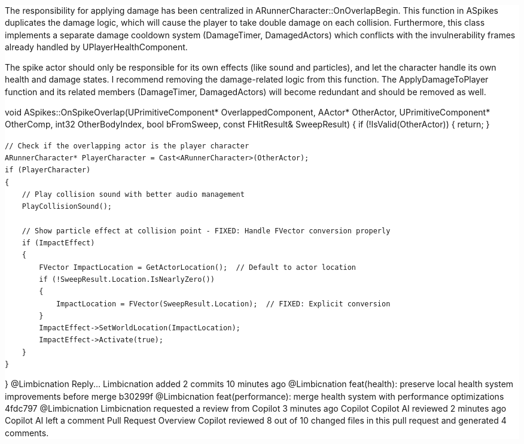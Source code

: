 The responsibility for applying damage has been centralized in ARunnerCharacter::OnOverlapBegin. This function in ASpikes duplicates the damage logic, which will cause the player to take double damage on each collision. Furthermore, this class implements a separate damage cooldown system (DamageTimer, DamagedActors) which conflicts with the invulnerability frames already handled by UPlayerHealthComponent.

The spike actor should only be responsible for its own effects (like sound and particles), and let the character handle its own health and damage states. I recommend removing the damage-related logic from this function. The ApplyDamageToPlayer function and its related members (DamageTimer, DamagedActors) will become redundant and should be removed as well.

void ASpikes::OnSpikeOverlap(UPrimitiveComponent* OverlappedComponent, AActor* OtherActor, 
    UPrimitiveComponent* OtherComp, int32 OtherBodyIndex, bool bFromSweep, const FHitResult& SweepResult)
{
    if (!IsValid(OtherActor))
    {
        return;
    }

    // Check if the overlapping actor is the player character
    ARunnerCharacter* PlayerCharacter = Cast<ARunnerCharacter>(OtherActor);
    if (PlayerCharacter)
    {
        // Play collision sound with better audio management
        PlayCollisionSound();

        // Show particle effect at collision point - FIXED: Handle FVector conversion properly
        if (ImpactEffect)
        {
            FVector ImpactLocation = GetActorLocation();  // Default to actor location
            if (!SweepResult.Location.IsNearlyZero())
            {
                ImpactLocation = FVector(SweepResult.Location);  // FIXED: Explicit conversion
            }
            ImpactEffect->SetWorldLocation(ImpactLocation);
            ImpactEffect->Activate(true);
        }
    }
}
@Limbicnation	Reply...
Limbicnation added 2 commits 10 minutes ago
@Limbicnation
feat(health): preserve local health system improvements before merge 
b30299f
@Limbicnation
feat(performance): merge health system with performance optimizations 
4fdc797
@Limbicnation Limbicnation requested a review from Copilot 3 minutes ago
Copilot
Copilot AI reviewed 2 minutes ago
Copilot AI left a comment
Pull Request Overview
Copilot reviewed 8 out of 10 changed files in this pull request and generated 4 comments.
